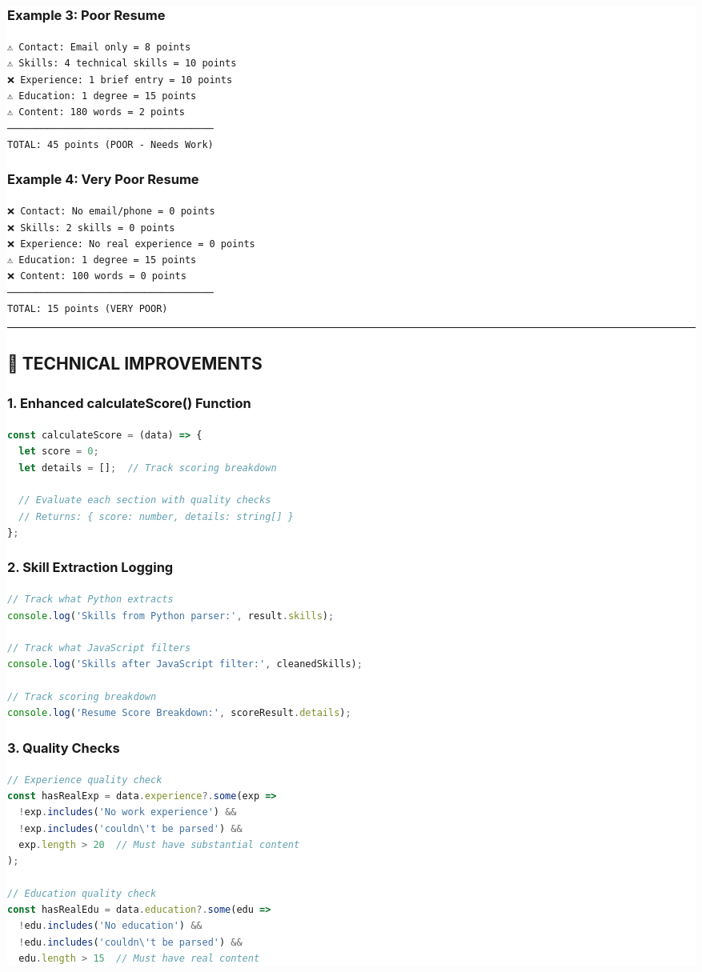 ### **Example 3: Poor Resume**
```
⚠️ Contact: Email only = 8 points
⚠️ Skills: 4 technical skills = 10 points
❌ Experience: 1 brief entry = 10 points
⚠️ Education: 1 degree = 15 points
⚠️ Content: 180 words = 2 points
────────────────────────────────────
TOTAL: 45 points (POOR - Needs Work)
```

### **Example 4: Very Poor Resume**
```
❌ Contact: No email/phone = 0 points
❌ Skills: 2 skills = 0 points
❌ Experience: No real experience = 0 points
⚠️ Education: 1 degree = 15 points
❌ Content: 100 words = 0 points
────────────────────────────────────
TOTAL: 15 points (VERY POOR)
```

---

## 🔧 TECHNICAL IMPROVEMENTS

### **1. Enhanced calculateScore() Function**
```javascript
const calculateScore = (data) => {
  let score = 0;
  let details = [];  // Track scoring breakdown
  
  // Evaluate each section with quality checks
  // Returns: { score: number, details: string[] }
};
```

### **2. Skill Extraction Logging**
```javascript
// Track what Python extracts
console.log('Skills from Python parser:', result.skills);

// Track what JavaScript filters
console.log('Skills after JavaScript filter:', cleanedSkills);

// Track scoring breakdown
console.log('Resume Score Breakdown:', scoreResult.details);
```

### **3. Quality Checks**
```javascript
// Experience quality check
const hasRealExp = data.experience?.some(exp => 
  !exp.includes('No work experience') && 
  !exp.includes('couldn\'t be parsed') &&
  exp.length > 20  // Must have substantial content
);

// Education quality check
const hasRealEdu = data.education?.some(edu => 
  !edu.includes('No education') && 
  !edu.includes('couldn\'t be parsed') &&
  edu.length > 15  // Must have real content
```